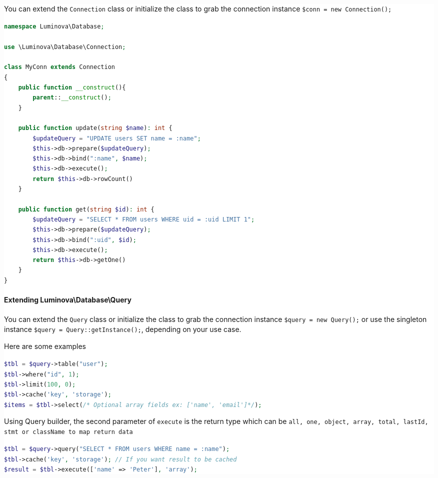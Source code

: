 You can extend the `Connection` class or initialize the class to grab the connection instance `$conn = new Connection();`

```php 
namespace Luminova\Database;

use \Luminova\Database\Connection;

class MyConn extends Connection 
{  
    public function __construct(){
		parent::__construct();
	}

    public function update(string $name): int {
        $updateQuery = "UPDATE users SET name = :name";
        $this->db->prepare($updateQuery);
        $this->db->bind(":name", $name);
        $this->db->execute();
        return $this->db->rowCount()     
    }

    public function get(string $id): int {
        $updateQuery = "SELECT * FROM users WHERE uid = :uid LIMIT 1";
        $this->db->prepare($updateQuery);
        $this->db->bind(":uid", $id);
        $this->db->execute();
        return $this->db->getOne()     
    }
}
```

#### Extending Luminova\Database\Query

You can extend the `Query` class or initialize the class to grab the connection instance `$query = new Query();` or use the singleton instance `$query = Query::getInstance();`, depending on your use case.

Here are some examples 

```php 
$tbl = $query->table("user");
$tbl->where("id", 1);
$tbl->limit(100, 0);
$tbl->cache('key', 'storage');
$items = $tbl->select(/* Optional array fields ex: ['name', 'email']*/);
```

Using Query builder, the second parameter of `execute` is the return type which can be `all, one, object, array, total, lastId, stmt or className to map return data`

```php 
$tbl = $query->query("SELECT * FROM users WHERE name = :name");
$tbl->cache('key', 'storage'); // If you want result to be cached
$result = $tbl->execute(['name' => 'Peter'], 'array');
```
